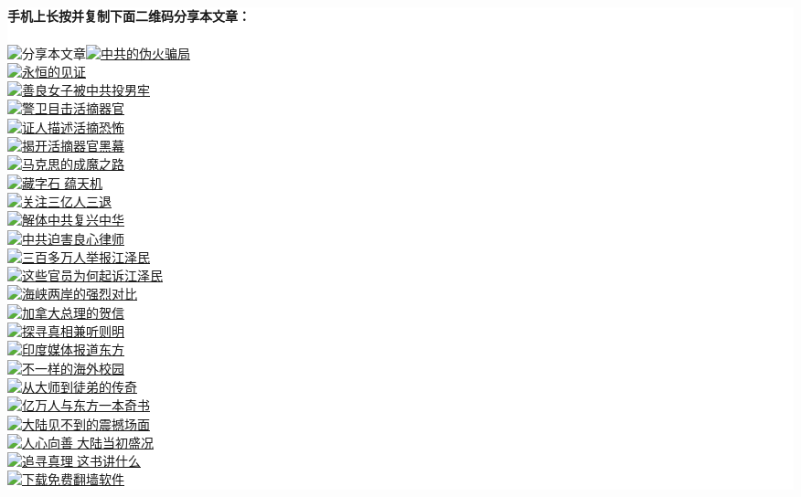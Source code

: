 <strong>手机上长按并复制下面二维码分享本文章：</strong><br><br><img src="https://chart.apis.google.com/chart?cht=qr&chs=240x240&choe=UTF-8&chld=M|2&chl=https://github.com/19920513/djy/blob/master/gb/22/9/12/n13823520.md%231" title="分享本文章"></td><td VALIGN=TOP><a href="https://github.com/19920513/djy/blob/master/gb/16/1/21/n4622075.md?dfh#1" target="_blank"><img src="https://raw.githubusercontent.com/19920513/djy/master/gb/300/wei-f1.jpg" title="中共的伪火骗局"  alt="中共的伪火骗局"></a><br><a href="https://github.com/19920513/www/blob/master/README.md?dfh#9" target="_blank"><img src="https://raw.githubusercontent.com/19920513/djy/master/gb/300/yong-h.jpg" title="永恒的见证"  alt="永恒的见证"></a><br><a href="https://github.com/19920513/djy/blob/master/gb/13/9/29/n3974789.md?dfh#1" target="_blank"><img src="https://raw.githubusercontent.com/19920513/djy/master/gb/300/shang-lnz.jpg" title="善良女子被中共投男牢"  alt="善良女子被中共投男牢"></a><br><a href="https://github.com/19920513/djy/blob/master/gb/16/3/16/n4663449.md?dfh#1" target="_blank"><img src="https://raw.githubusercontent.com/19920513/djy/master/gb/300/huo-z3.jpg" title="警卫目击活摘器官"  alt="警卫目击活摘器官"></a><br><a href="https://github.com/19920513/djy/blob/master/gb/16/8/7/n8177641.md?dfh#1" target="_blank"><img src="https://raw.githubusercontent.com/19920513/djy/master/gb/300/huo-z4.jpg" title="证人描述活摘恐怖"  alt="证人描述活摘恐怖"></a><br><a href="https://github.com/19920513/djy/blob/master/gb/10/4/19/n2881569.md?dfh#1" target="_blank"><img src="https://raw.githubusercontent.com/19920513/djy/master/gb/300/huo-z1.jpg" title="揭开活摘器官黑幕"  alt="揭开活摘器官黑幕"></a><br><a href="https://github.com/19920513/djy/blob/master/gb/10/11/7/n3077476.md?dfh#1" target="_blank"><img src="https://raw.githubusercontent.com/19920513/djy/master/gb/300/ma-ks.jpg" title="马克思的成魔之路"  alt="马克思的成魔之路"></a><br><a href="https://github.com/19920513/djy/blob/master/gb/14/6/9/n4173977.md?dfh#1" target="_blank"><img src="https://raw.githubusercontent.com/19920513/djy/master/gb/300/chang-zs.jpg" title="藏字石 蕴天机"  alt="藏字石 蕴天机"></a><br><a href="https://github.com/19920513/djy/blob/master/gb/18/5/10/n10381511.md?dfh#1" target="_blank"><img src="https://raw.githubusercontent.com/19920513/djy/master/gb/300/st1.jpg" title="关注三亿人三退"  alt="关注三亿人三退"></a><br><a href="https://github.com/19920513/djy/blob/master/gb/18/3/21/n10237682.md?dfh#1" target="_blank"><img src="https://raw.githubusercontent.com/19920513/djy/master/gb/300/jie-t.jpg" title="解体中共复兴中华"  alt="解体中共复兴中华"></a><br><a href="https://github.com/19920513/djy/blob/master/gb/9/2/9/n2422991.md?dfh#1" target="_blank"><img src="https://raw.githubusercontent.com/19920513/djy/master/gb/300/gao-zs.jpg" title="中共迫害良心律师"  alt="中共迫害良心律师"></a><br><a href="https://github.com/19920513/djy/blob/master/gb/18/12/9/n10900044.md?dfh#1" target="_blank"><img src="https://raw.githubusercontent.com/19920513/djy/master/gb/300/sj1.jpg" title="三百多万人举报江泽民"  alt="三百多万人举报江泽民"></a><br><a href="https://github.com/19920513/djy/blob/master/gb/18/8/28/n10672014.md?dfh#1" target="_blank"><img src="https://raw.githubusercontent.com/19920513/djy/master/gb/300/sj2.jpg" title="这些官员为何起诉江泽民"  alt="这些官员为何起诉江泽民"></a><br><a href="https://github.com/19920513/djy/blob/master/gb/8/12/18/n2367165.md?dfh#1" target="_blank"><img src="https://raw.githubusercontent.com/19920513/djy/master/gb/300/liangan.jpg" title="海峡两岸的强烈对比"  alt="海峡两岸的强烈对比"></a><br><a href="https://github.com/19920513/djy/blob/master/gb/15/12/10/n4593139.md?dfh#1" target="_blank"><img src="https://raw.githubusercontent.com/19920513/djy/master/gb/300/jia-ndzl.jpg" title="加拿大总理的贺信"  alt="加拿大总理的贺信"></a><br><a href="https://github.com/19920513/djy/blob/master/gb/11/6/17/n3289382.md?dfh#1" target="_blank"><img src="https://raw.githubusercontent.com/19920513/djy/master/gb/300/xiao-wd.jpg" title="探寻真相兼听则明"  alt="探寻真相兼听则明"></a><br><a href="https://github.com/19920513/djy/blob/master/gb/18/10/27/n10812623.md?dfh#1" target="_blank"><img src="https://raw.githubusercontent.com/19920513/djy/master/gb/300/yindu.jpg" title="印度媒体报道东方"  alt="印度媒体报道东方"></a><br><a href="https://github.com/19920513/djy/blob/master/gb/18/6/9/n10469652.md?dfh#1" target="_blank"><img src="https://raw.githubusercontent.com/19920513/djy/master/gb/300/xie-j.jpg" title="不一样的海外校园"  alt="不一样的海外校园"></a><br><a href="https://github.com/19920513/djy/blob/master/gb/7/4/5/n1669415.md?dfh#1" target="_blank"><img src="https://raw.githubusercontent.com/19920513/djy/master/gb/300/li-up.jpg" title="从大师到徒弟的传奇"  alt="从大师到徒弟的传奇"></a><br><a href="https://github.com/19920513/djy/blob/master/gb/17/5/26/n9191512.md?dfh#1" target="_blank"><img src="https://raw.githubusercontent.com/19920513/djy/master/gb/300/zfl2.jpg" title="亿万人与东方一本奇书"  alt="亿万人与东方一本奇书"></a><br><a href="https://github.com/19920513/djy/blob/master/gb/13/11/27/n4020290.md?dfh#1" target="_blank"><img src="https://raw.githubusercontent.com/19920513/djy/master/gb/300/zhen-h.jpg" title="大陆见不到的震撼场面"  alt="大陆见不到的震撼场面"></a><br><a href="https://github.com/19920513/djy/blob/master/gb/15/7/17/n4482910.md?dfh#1" target="_blank"><img src="https://raw.githubusercontent.com/19920513/djy/master/gb/300/dalu-sk.jpg" title="人心向善 大陆当初盛况"  alt="人心向善 大陆当初盛况"></a><br><a href="https://github.com/19920513/djy/blob/master/gb/19/1/5/n10955468.md?dfh#1" target="_blank"><img src="https://raw.githubusercontent.com/19920513/djy/master/gb/300/zfl1.jpg" title="追寻真理 这书讲什么"  alt="追寻真理 这书讲什么"></a><br><a href="https://github.com/19920513/www/blob/master/README.md?dfh#1" target="_blank"><img src="https://raw.githubusercontent.com/19920513/djy/master/gb/300/fq1.jpg" title="下载免费翻墙软件"  alt="下载免费翻墙软件"></a><br></td></tr></table>
